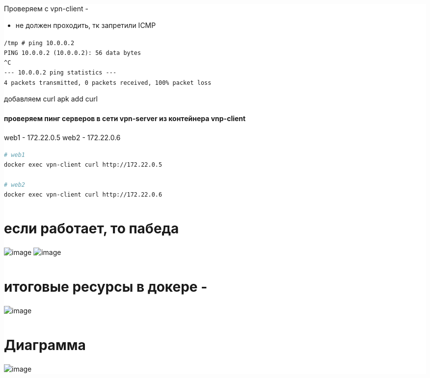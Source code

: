 
Проверяем с vpn-client - 
- не должен проходить, тк запретили ICMP
```
/tmp # ping 10.0.0.2
PING 10.0.0.2 (10.0.0.2): 56 data bytes
^C
--- 10.0.0.2 ping statistics ---
4 packets transmitted, 0 packets received, 100% packet loss
```

добавляем curl 
apk add curl

#### проверяем пинг серверов в сети vpn-server из контейнера vnp-client
web1 - 172.22.0.5
web2 - 172.22.0.6
```bash
# web1
docker exec vpn-client curl http://172.22.0.5

# web2
docker exec vpn-client curl http://172.22.0.6
```

# если работает, то пабеда
<img width="619" height="158" alt="image" src="https://github.com/user-attachments/assets/6c31863b-76be-456f-a4f0-8360d14ae386" />


<img width="428" height="288" alt="image" src="https://github.com/user-attachments/assets/7c91512f-bcfd-443d-8fa2-bdffa4f4d34d" />


# итоговые ресурсы в докере - 
<img width="958" height="382" alt="image" src="https://github.com/user-attachments/assets/644849db-4246-4aed-b5a2-5e07f17a4117" />


# Диаграмма
<img width="896" height="788" alt="image" src="https://github.com/user-attachments/assets/e9284290-1f72-4790-aa7b-0d700553eb32" />

